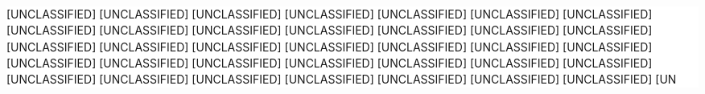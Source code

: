 \[UNCLASSIFIED\] \[UNCLASSIFIED\] \[UNCLASSIFIED\] \[UNCLASSIFIED\] \[UNCLASSIFIED\] \[UNCLASSIFIED\] \[UNCLASSIFIED\] \[UNCLASSIFIED\] \[UNCLASSIFIED\] \[UNCLASSIFIED\] \[UNCLASSIFIED\] \[UNCLASSIFIED\] \[UNCLASSIFIED\] \[UNCLASSIFIED\] \[UNCLASSIFIED\] \[UNCLASSIFIED\] \[UNCLASSIFIED\] \[UNCLASSIFIED\] \[UNCLASSIFIED\] \[UNCLASSIFIED\] \[UNCLASSIFIED\] \[UNCLASSIFIED\] \[UNCLASSIFIED\] \[UNCLASSIFIED\] \[UNCLASSIFIED\] \[UNCLASSIFIED\] \[UNCLASSIFIED\] \[UNCLASSIFIED\] \[UNCLASSIFIED\] \[UNCLASSIFIED\] \[UNCLASSIFIED\] \[UNCLASSIFIED\] \[UNCLASSIFIED\] \[UNCLASSIFIED\] \[UNCLASSIFIED\] \[UN